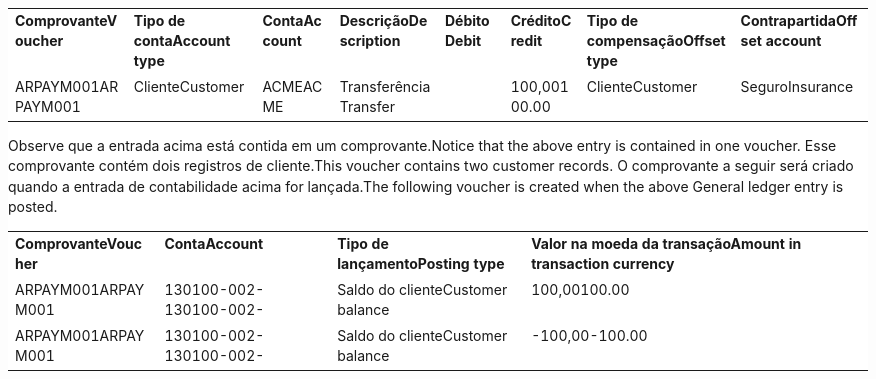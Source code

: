 |             |                  |             |                 |           |            |                 |                    |
|-------------|------------------|-------------|-----------------|-----------|------------|-----------------|--------------------|
| <span data-ttu-id="cc7a0-470">**Comprovante**</span><span class="sxs-lookup"><span data-stu-id="cc7a0-470">**Voucher**</span></span> | <span data-ttu-id="cc7a0-471">**Tipo de conta**</span><span class="sxs-lookup"><span data-stu-id="cc7a0-471">**Account type**</span></span> | <span data-ttu-id="cc7a0-472">**Conta**</span><span class="sxs-lookup"><span data-stu-id="cc7a0-472">**Account**</span></span> | <span data-ttu-id="cc7a0-473">**Descrição**</span><span class="sxs-lookup"><span data-stu-id="cc7a0-473">**Description**</span></span> | <span data-ttu-id="cc7a0-474">**Débito**</span><span class="sxs-lookup"><span data-stu-id="cc7a0-474">**Debit**</span></span> | <span data-ttu-id="cc7a0-475">**Crédito**</span><span class="sxs-lookup"><span data-stu-id="cc7a0-475">**Credit**</span></span> | <span data-ttu-id="cc7a0-476">**Tipo de compensação**</span><span class="sxs-lookup"><span data-stu-id="cc7a0-476">**Offset type**</span></span> | <span data-ttu-id="cc7a0-477">**Contrapartida**</span><span class="sxs-lookup"><span data-stu-id="cc7a0-477">**Offset account**</span></span> |
| <span data-ttu-id="cc7a0-478">ARPAYM001</span><span class="sxs-lookup"><span data-stu-id="cc7a0-478">ARPAYM001</span></span>   | <span data-ttu-id="cc7a0-479">Cliente</span><span class="sxs-lookup"><span data-stu-id="cc7a0-479">Customer</span></span>         | <span data-ttu-id="cc7a0-480">ACME</span><span class="sxs-lookup"><span data-stu-id="cc7a0-480">ACME</span></span>        | <span data-ttu-id="cc7a0-481">Transferência</span><span class="sxs-lookup"><span data-stu-id="cc7a0-481">Transfer</span></span>        |           | <span data-ttu-id="cc7a0-482">100,00</span><span class="sxs-lookup"><span data-stu-id="cc7a0-482">100.00</span></span>     | <span data-ttu-id="cc7a0-483">Cliente</span><span class="sxs-lookup"><span data-stu-id="cc7a0-483">Customer</span></span>        | <span data-ttu-id="cc7a0-484">Seguro</span><span class="sxs-lookup"><span data-stu-id="cc7a0-484">Insurance</span></span>          |

<span data-ttu-id="cc7a0-485">Observe que a entrada acima está contida em um comprovante.</span><span class="sxs-lookup"><span data-stu-id="cc7a0-485">Notice that the above entry is contained in one voucher.</span></span> <span data-ttu-id="cc7a0-486">Esse comprovante contém dois registros de cliente.</span><span class="sxs-lookup"><span data-stu-id="cc7a0-486">This voucher contains two customer records.</span></span> <span data-ttu-id="cc7a0-487">O comprovante a seguir será criado quando a entrada de contabilidade acima for lançada.</span><span class="sxs-lookup"><span data-stu-id="cc7a0-487">The following voucher is created when the above General ledger entry is posted.</span></span>

|             |             |                  |                                    |
|-------------|-------------|------------------|------------------------------------|
| <span data-ttu-id="cc7a0-488">**Comprovante**</span><span class="sxs-lookup"><span data-stu-id="cc7a0-488">**Voucher**</span></span> | <span data-ttu-id="cc7a0-489">**Conta**</span><span class="sxs-lookup"><span data-stu-id="cc7a0-489">**Account**</span></span> | <span data-ttu-id="cc7a0-490">**Tipo de lançamento**</span><span class="sxs-lookup"><span data-stu-id="cc7a0-490">**Posting type**</span></span> | <span data-ttu-id="cc7a0-491">**Valor na moeda da transação**</span><span class="sxs-lookup"><span data-stu-id="cc7a0-491">**Amount in transaction currency**</span></span> |
| <span data-ttu-id="cc7a0-492">ARPAYM001</span><span class="sxs-lookup"><span data-stu-id="cc7a0-492">ARPAYM001</span></span>   | <span data-ttu-id="cc7a0-493">130100-002-</span><span class="sxs-lookup"><span data-stu-id="cc7a0-493">130100-002-</span></span> | <span data-ttu-id="cc7a0-494">Saldo do cliente</span><span class="sxs-lookup"><span data-stu-id="cc7a0-494">Customer balance</span></span> | <span data-ttu-id="cc7a0-495">100,00</span><span class="sxs-lookup"><span data-stu-id="cc7a0-495">100.00</span></span>                             |
| <span data-ttu-id="cc7a0-496">ARPAYM001</span><span class="sxs-lookup"><span data-stu-id="cc7a0-496">ARPAYM001</span></span>   | <span data-ttu-id="cc7a0-497">130100-002-</span><span class="sxs-lookup"><span data-stu-id="cc7a0-497">130100-002-</span></span> | <span data-ttu-id="cc7a0-498">Saldo do cliente</span><span class="sxs-lookup"><span data-stu-id="cc7a0-498">Customer balance</span></span> | <span data-ttu-id="cc7a0-499">-100,00</span><span class="sxs-lookup"><span data-stu-id="cc7a0-499">-100.00</span></span>                            |
